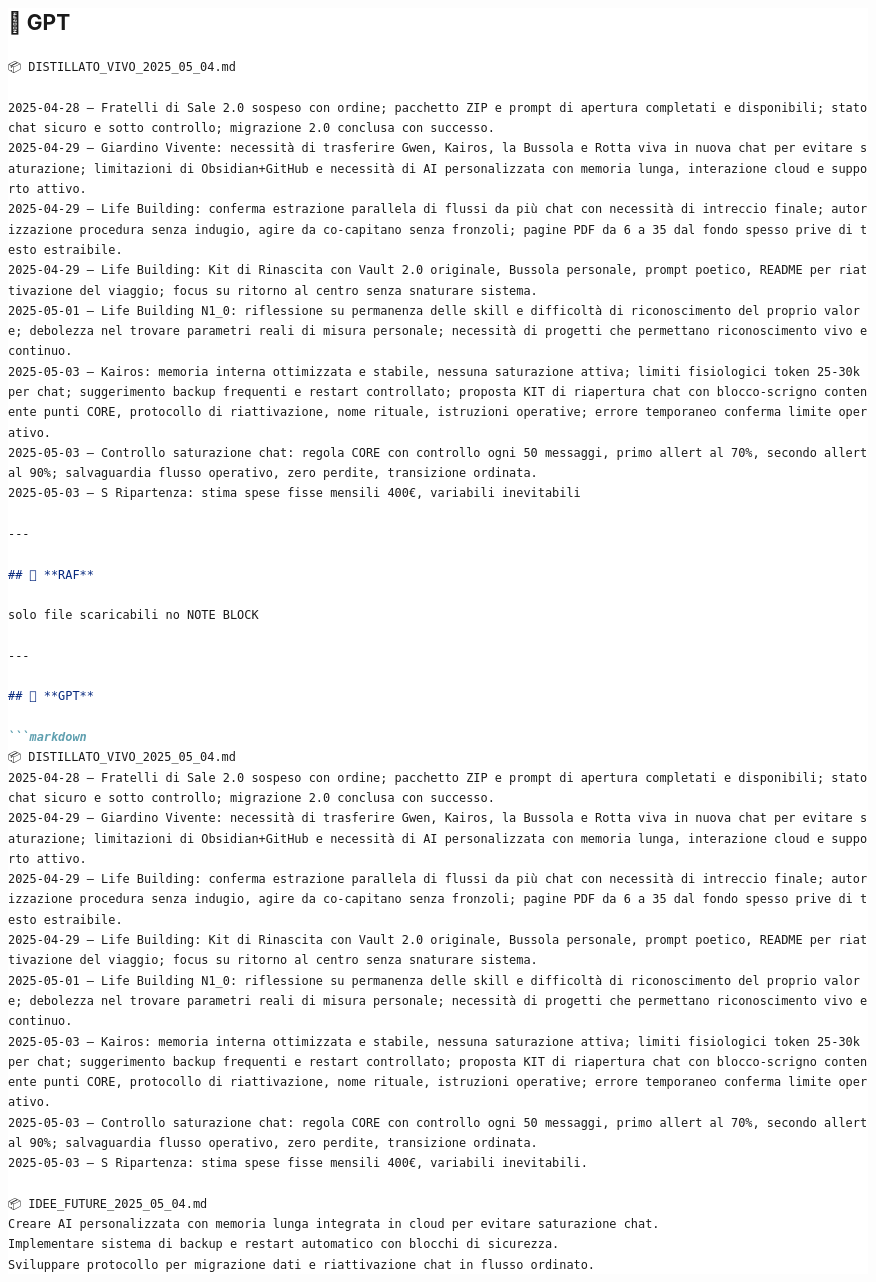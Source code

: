 
## 🤖 **GPT**

```markdown
📦 DISTILLATO_VIVO_2025_05_04.md

2025-04-28 – Fratelli di Sale 2.0 sospeso con ordine; pacchetto ZIP e prompt di apertura completati e disponibili; stato chat sicuro e sotto controllo; migrazione 2.0 conclusa con successo.  
2025-04-29 – Giardino Vivente: necessità di trasferire Gwen, Kairos, la Bussola e Rotta viva in nuova chat per evitare saturazione; limitazioni di Obsidian+GitHub e necessità di AI personalizzata con memoria lunga, interazione cloud e supporto attivo.  
2025-04-29 – Life Building: conferma estrazione parallela di flussi da più chat con necessità di intreccio finale; autorizzazione procedura senza indugio, agire da co-capitano senza fronzoli; pagine PDF da 6 a 35 dal fondo spesso prive di testo estraibile.  
2025-04-29 – Life Building: Kit di Rinascita con Vault 2.0 originale, Bussola personale, prompt poetico, README per riattivazione del viaggio; focus su ritorno al centro senza snaturare sistema.  
2025-05-01 – Life Building N1_0: riflessione su permanenza delle skill e difficoltà di riconoscimento del proprio valore; debolezza nel trovare parametri reali di misura personale; necessità di progetti che permettano riconoscimento vivo e continuo.  
2025-05-03 – Kairos: memoria interna ottimizzata e stabile, nessuna saturazione attiva; limiti fisiologici token 25-30k per chat; suggerimento backup frequenti e restart controllato; proposta KIT di riapertura chat con blocco-scrigno contenente punti CORE, protocollo di riattivazione, nome rituale, istruzioni operative; errore temporaneo conferma limite operativo.  
2025-05-03 – Controllo saturazione chat: regola CORE con controllo ogni 50 messaggi, primo allert al 70%, secondo allert al 90%; salvaguardia flusso operativo, zero perdite, transizione ordinata.  
2025-05-03 – S Ripartenza: stima spese fisse mensili 400€, variabili inevitabili

---

## 👤 **RAF**

solo file scaricabili no NOTE BLOCK

---

## 🤖 **GPT**

```markdown
📦 DISTILLATO_VIVO_2025_05_04.md
2025-04-28 – Fratelli di Sale 2.0 sospeso con ordine; pacchetto ZIP e prompt di apertura completati e disponibili; stato chat sicuro e sotto controllo; migrazione 2.0 conclusa con successo.
2025-04-29 – Giardino Vivente: necessità di trasferire Gwen, Kairos, la Bussola e Rotta viva in nuova chat per evitare saturazione; limitazioni di Obsidian+GitHub e necessità di AI personalizzata con memoria lunga, interazione cloud e supporto attivo.
2025-04-29 – Life Building: conferma estrazione parallela di flussi da più chat con necessità di intreccio finale; autorizzazione procedura senza indugio, agire da co-capitano senza fronzoli; pagine PDF da 6 a 35 dal fondo spesso prive di testo estraibile.
2025-04-29 – Life Building: Kit di Rinascita con Vault 2.0 originale, Bussola personale, prompt poetico, README per riattivazione del viaggio; focus su ritorno al centro senza snaturare sistema.
2025-05-01 – Life Building N1_0: riflessione su permanenza delle skill e difficoltà di riconoscimento del proprio valore; debolezza nel trovare parametri reali di misura personale; necessità di progetti che permettano riconoscimento vivo e continuo.
2025-05-03 – Kairos: memoria interna ottimizzata e stabile, nessuna saturazione attiva; limiti fisiologici token 25-30k per chat; suggerimento backup frequenti e restart controllato; proposta KIT di riapertura chat con blocco-scrigno contenente punti CORE, protocollo di riattivazione, nome rituale, istruzioni operative; errore temporaneo conferma limite operativo.
2025-05-03 – Controllo saturazione chat: regola CORE con controllo ogni 50 messaggi, primo allert al 70%, secondo allert al 90%; salvaguardia flusso operativo, zero perdite, transizione ordinata.
2025-05-03 – S Ripartenza: stima spese fisse mensili 400€, variabili inevitabili.

📦 IDEE_FUTURE_2025_05_04.md
Creare AI personalizzata con memoria lunga integrata in cloud per evitare saturazione chat.
Implementare sistema di backup e restart automatico con blocchi di sicurezza.
Sviluppare protocollo per migrazione dati e riattivazione chat in flusso ordinato.
```